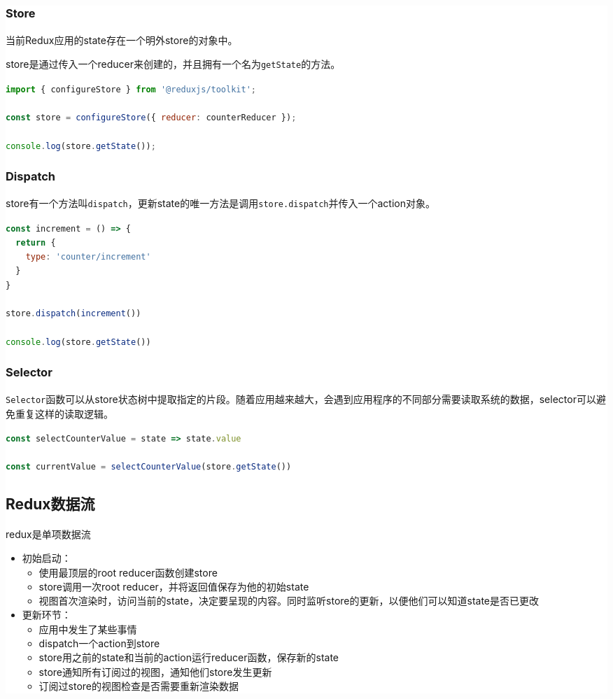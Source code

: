 ### Store

当前Redux应用的state存在一个明外store的对象中。

store是通过传入一个reducer来创建的，并且拥有一个名为`getState`的方法。

```js
import { configureStore } from '@reduxjs/toolkit';

const store = configureStore({ reducer: counterReducer });

console.log(store.getState());
```

### Dispatch

store有一个方法叫`dispatch`，更新state的唯一方法是调用`store.dispatch`并传入一个action对象。

```js
const increment = () => {
  return {
    type: 'counter/increment'
  }
}

store.dispatch(increment())

console.log(store.getState())
```

### Selector

`Selector`函数可以从store状态树中提取指定的片段。随着应用越来越大，会遇到应用程序的不同部分需要读取系统的数据，selector可以避免重复这样的读取逻辑。

```js
const selectCounterValue = state => state.value

const currentValue = selectCounterValue(store.getState())
```

## Redux数据流

redux是单项数据流

- 初始启动：
  - 使用最顶层的root reducer函数创建store
  - store调用一次root reducer，并将返回值保存为他的初始state
  - 视图首次渲染时，访问当前的state，决定要呈现的内容。同时监听store的更新，以便他们可以知道state是否已更改
- 更新环节：
  - 应用中发生了某些事情
  - dispatch一个action到store
  - store用之前的state和当前的action运行reducer函数，保存新的state
  - store通知所有订阅过的视图，通知他们store发生更新
  - 订阅过store的视图检查是否需要重新渲染数据
